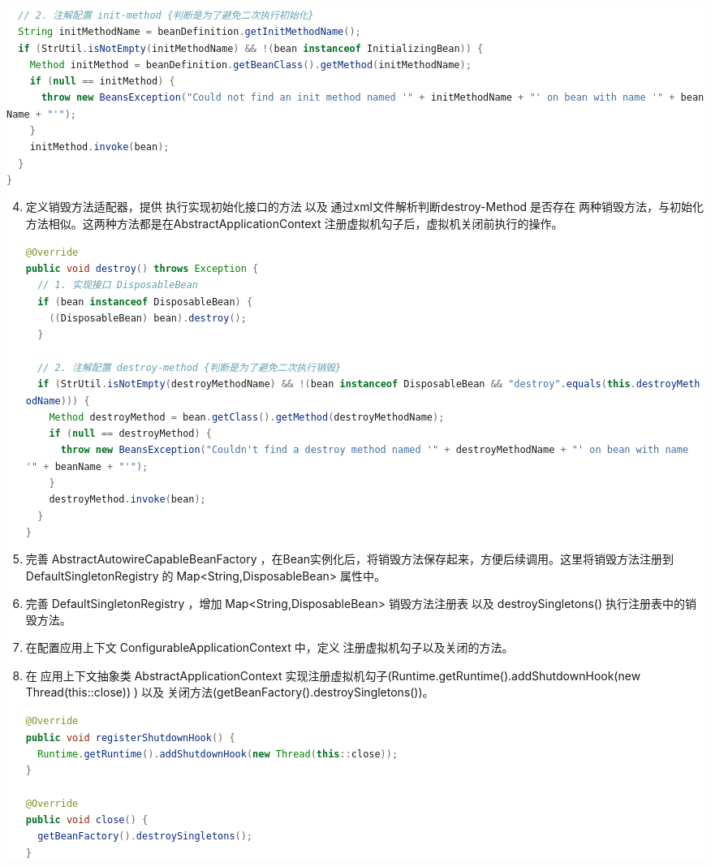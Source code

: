    ```java
     // 2. 注解配置 init-method {判断是为了避免二次执行初始化}
     String initMethodName = beanDefinition.getInitMethodName();
     if (StrUtil.isNotEmpty(initMethodName) && !(bean instanceof InitializingBean)) {
       Method initMethod = beanDefinition.getBeanClass().getMethod(initMethodName);
       if (null == initMethod) {
         throw new BeansException("Could not find an init method named '" + initMethodName + "' on bean with name '" + beanName + "'");
       }
       initMethod.invoke(bean);
     }
   }
   ```

4. 定义销毁方法适配器，提供 执行实现初始化接口的方法 以及 通过xml文件解析判断destroy-Method 是否存在 两种销毁方法，与初始化方法相似。这两种方法都是在AbstractApplicationContext 注册虚拟机勾子后，虚拟机关闭前执行的操作。 

   ```java
   @Override
   public void destroy() throws Exception {
     // 1. 实现接口 DisposableBean
     if (bean instanceof DisposableBean) {
       ((DisposableBean) bean).destroy();
     }
   
     // 2. 注解配置 destroy-method {判断是为了避免二次执行销毁}
     if (StrUtil.isNotEmpty(destroyMethodName) && !(bean instanceof DisposableBean && "destroy".equals(this.destroyMethodName))) {
       Method destroyMethod = bean.getClass().getMethod(destroyMethodName);
       if (null == destroyMethod) {
         throw new BeansException("Couldn't find a destroy method named '" + destroyMethodName + "' on bean with name '" + beanName + "'");
       }
       destroyMethod.invoke(bean);
     }
   }
   ```

5. 完善 AbstractAutowireCapableBeanFactory ，在Bean实例化后，将销毁方法保存起来，方便后续调用。这里将销毁方法注册到 DefaultSingletonRegistry 的 Map<String,DisposableBean> 属性中。 

6. 完善 DefaultSingletonRegistry ，增加 Map<String,DisposableBean> 销毁方法注册表 以及  destroySingletons() 执行注册表中的销毁方法。

7. 在配置应用上下文 ConfigurableApplicationContext 中，定义 注册虚拟机勾子以及关闭的方法。

8. 在 应用上下文抽象类 AbstractApplicationContext 实现注册虚拟机勾子(Runtime.getRuntime().addShutdownHook(new Thread(this::close)) ) 以及 关闭方法(getBeanFactory().destroySingletons())。 

   ```java
   @Override
   public void registerShutdownHook() {
     Runtime.getRuntime().addShutdownHook(new Thread(this::close));
   }
   
   @Override
   public void close() {
     getBeanFactory().destroySingletons();
   }
   ```
